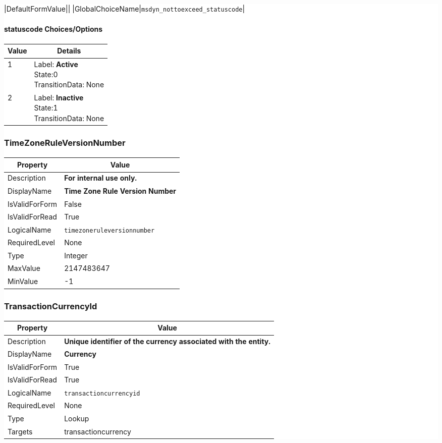 |DefaultFormValue||
|GlobalChoiceName|`msdyn_nottoexceed_statuscode`|

#### statuscode Choices/Options

|Value|Details|
|---|---|
|1|Label: **Active**<br />State:0<br />TransitionData: None|
|2|Label: **Inactive**<br />State:1<br />TransitionData: None|

### <a name="BKMK_TimeZoneRuleVersionNumber"></a> TimeZoneRuleVersionNumber

|Property|Value|
|---|---|
|Description|**For internal use only.**|
|DisplayName|**Time Zone Rule Version Number**|
|IsValidForForm|False|
|IsValidForRead|True|
|LogicalName|`timezoneruleversionnumber`|
|RequiredLevel|None|
|Type|Integer|
|MaxValue|2147483647|
|MinValue|-1|

### <a name="BKMK_TransactionCurrencyId"></a> TransactionCurrencyId

|Property|Value|
|---|---|
|Description|**Unique identifier of the currency associated with the entity.**|
|DisplayName|**Currency**|
|IsValidForForm|True|
|IsValidForRead|True|
|LogicalName|`transactioncurrencyid`|
|RequiredLevel|None|
|Type|Lookup|
|Targets|transactioncurrency|
